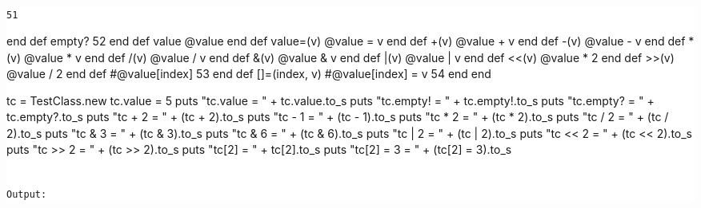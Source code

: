     51
  end
  def empty?
    52
  end
  def value
    @value
  end
  def value=(v)
    @value = v
  end
  def +(v)
    @value + v
  end
  def -(v)
    @value - v
  end
  def *(v)
    @value * v
  end
  def /(v)
    @value / v
  end
  def &(v)
    @value & v
  end
  def |(v)
    @value | v
  end
  def <<(v)
    @value * 2
  end
  def >>(v)
    @value / 2
  end
  def [](index)
    #@value[index]
    53
  end
  def []=(index, v)
    #@value[index] = v
    54
  end
end

tc = TestClass.new
tc.value = 5
puts "tc.value = " + tc.value.to_s
puts "tc.empty! = " + tc.empty!.to_s
puts "tc.empty? = " + tc.empty?.to_s
puts "tc + 2 = " + (tc + 2).to_s
puts "tc - 1 = " + (tc - 1).to_s
puts "tc * 2 = " + (tc * 2).to_s
puts "tc / 2 = " + (tc / 2).to_s
puts "tc & 3 = " + (tc & 3).to_s
puts "tc & 6 = " + (tc & 6).to_s
puts "tc | 2 = " + (tc | 2).to_s
puts "tc << 2 = " + (tc << 2).to_s
puts "tc >> 2 = " + (tc >> 2).to_s
puts "tc[2] = " + tc[2].to_s
puts "tc[2] = 3 = " + (tc[2] = 3).to_s
```

Output:
```